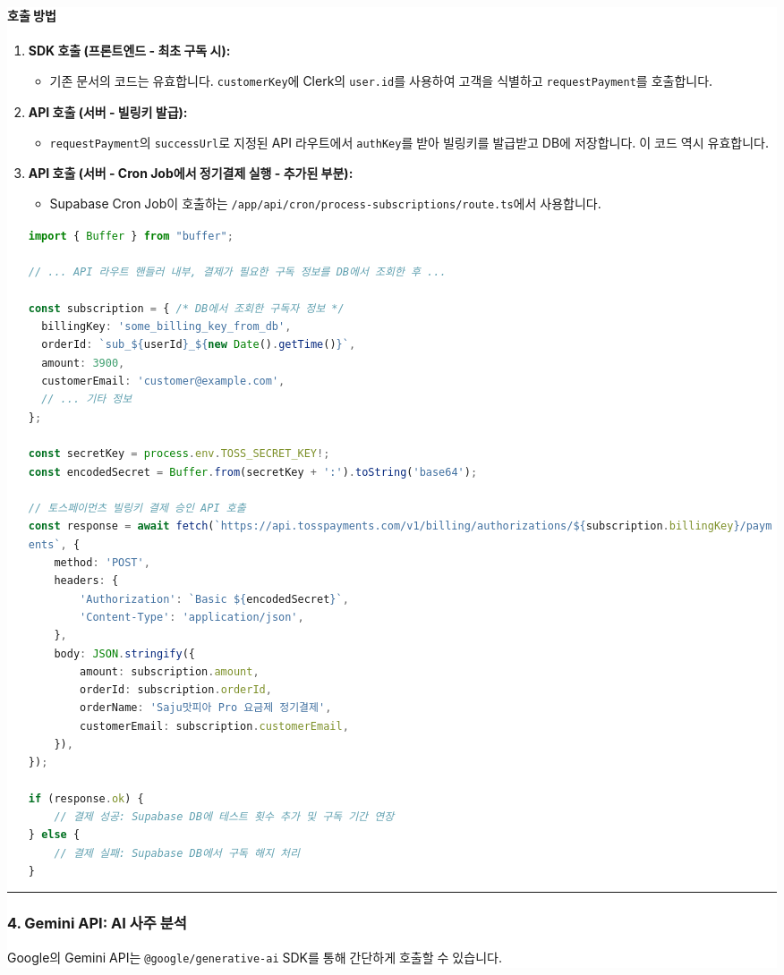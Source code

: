 #### 호출 방법

1.  **SDK 호출 (프론트엔드 - 최초 구독 시):**
    *   기존 문서의 코드는 유효합니다. `customerKey`에 Clerk의 `user.id`를 사용하여 고객을 식별하고 `requestPayment`를 호출합니다.

2.  **API 호출 (서버 - 빌링키 발급):**
    *   `requestPayment`의 `successUrl`로 지정된 API 라우트에서 `authKey`를 받아 빌링키를 발급받고 DB에 저장합니다. 이 코드 역시 유효합니다.

3.  **API 호출 (서버 - Cron Job에서 정기결제 실행 - 추가된 부분):**
    *   Supabase Cron Job이 호출하는 `/app/api/cron/process-subscriptions/route.ts`에서 사용합니다.
    ```typescript
    import { Buffer } from "buffer";

    // ... API 라우트 핸들러 내부, 결제가 필요한 구독 정보를 DB에서 조회한 후 ...

    const subscription = { /* DB에서 조회한 구독자 정보 */
      billingKey: 'some_billing_key_from_db',
      orderId: `sub_${userId}_${new Date().getTime()}`,
      amount: 3900,
      customerEmail: 'customer@example.com',
      // ... 기타 정보
    };
    
    const secretKey = process.env.TOSS_SECRET_KEY!;
    const encodedSecret = Buffer.from(secretKey + ':').toString('base64');

    // 토스페이먼츠 빌링키 결제 승인 API 호출
    const response = await fetch(`https://api.tosspayments.com/v1/billing/authorizations/${subscription.billingKey}/payments`, {
        method: 'POST',
        headers: {
            'Authorization': `Basic ${encodedSecret}`,
            'Content-Type': 'application/json',
        },
        body: JSON.stringify({
            amount: subscription.amount,
            orderId: subscription.orderId,
            orderName: 'Saju맛피아 Pro 요금제 정기결제',
            customerEmail: subscription.customerEmail,
        }),
    });

    if (response.ok) {
        // 결제 성공: Supabase DB에 테스트 횟수 추가 및 구독 기간 연장
    } else {
        // 결제 실패: Supabase DB에서 구독 해지 처리
    }
    ```

---

### 4. Gemini API: AI 사주 분석

Google의 Gemini API는 `@google/generative-ai` SDK를 통해 간단하게 호출할 수 있습니다.
